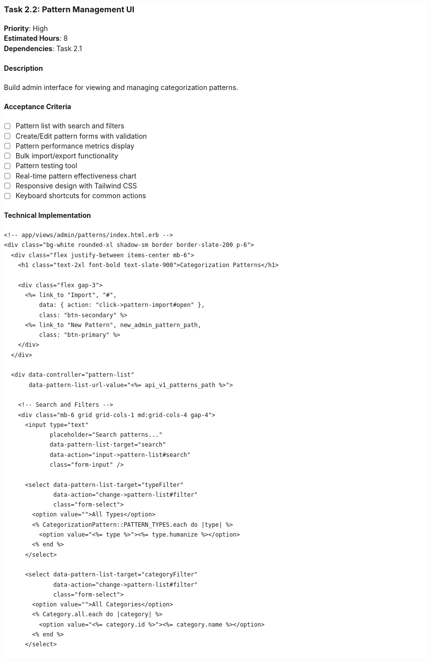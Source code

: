 
### Task 2.2: Pattern Management UI
**Priority**: High  
**Estimated Hours**: 8  
**Dependencies**: Task 2.1  

#### Description
Build admin interface for viewing and managing categorization patterns.

#### Acceptance Criteria
- [ ] Pattern list with search and filters
- [ ] Create/Edit pattern forms with validation
- [ ] Pattern performance metrics display
- [ ] Bulk import/export functionality
- [ ] Pattern testing tool
- [ ] Real-time pattern effectiveness chart
- [ ] Responsive design with Tailwind CSS
- [ ] Keyboard shortcuts for common actions

#### Technical Implementation
```erb
<!-- app/views/admin/patterns/index.html.erb -->
<div class="bg-white rounded-xl shadow-sm border border-slate-200 p-6">
  <div class="flex justify-between items-center mb-6">
    <h1 class="text-2xl font-bold text-slate-900">Categorization Patterns</h1>
    
    <div class="flex gap-3">
      <%= link_to "Import", "#", 
          data: { action: "click->pattern-import#open" },
          class: "btn-secondary" %>
      <%= link_to "New Pattern", new_admin_pattern_path,
          class: "btn-primary" %>
    </div>
  </div>
  
  <div data-controller="pattern-list"
       data-pattern-list-url-value="<%= api_v1_patterns_path %>">
    
    <!-- Search and Filters -->
    <div class="mb-6 grid grid-cols-1 md:grid-cols-4 gap-4">
      <input type="text" 
             placeholder="Search patterns..."
             data-pattern-list-target="search"
             data-action="input->pattern-list#search"
             class="form-input" />
      
      <select data-pattern-list-target="typeFilter"
              data-action="change->pattern-list#filter"
              class="form-select">
        <option value="">All Types</option>
        <% CategorizationPattern::PATTERN_TYPES.each do |type| %>
          <option value="<%= type %>"><%= type.humanize %></option>
        <% end %>
      </select>
      
      <select data-pattern-list-target="categoryFilter"
              data-action="change->pattern-list#filter"
              class="form-select">
        <option value="">All Categories</option>
        <% Category.all.each do |category| %>
          <option value="<%= category.id %>"><%= category.name %></option>
        <% end %>
      </select>
      
```